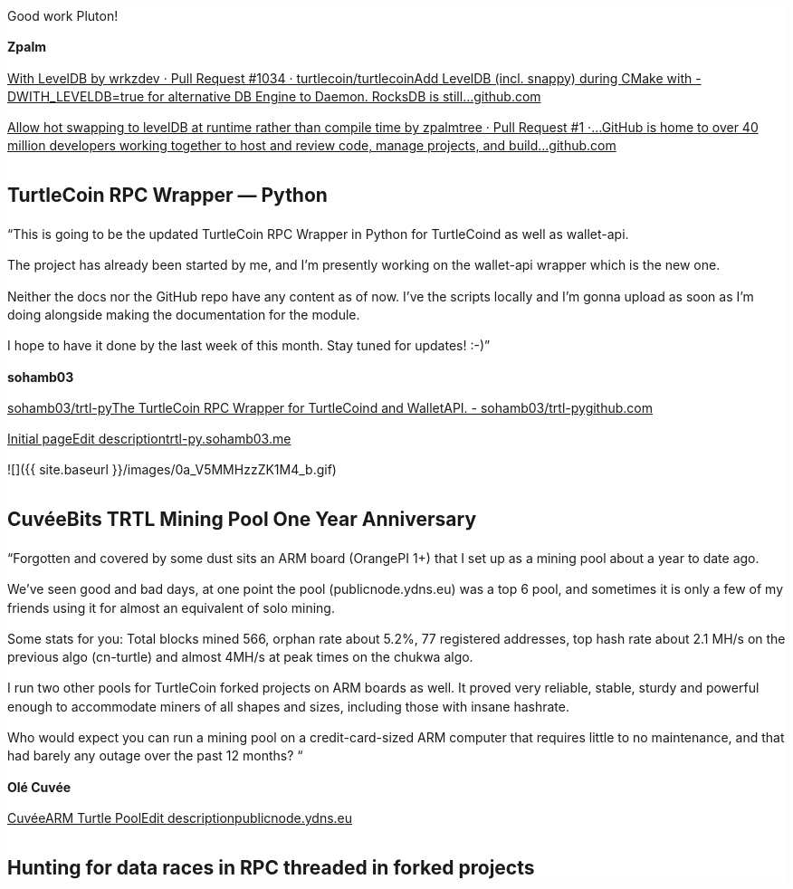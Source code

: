 Good work Pluton!

**Zpalm**

[With LevelDB by wrkzdev · Pull Request #1034 · turtlecoin/turtlecoinAdd LevelDB (incl. snappy) during CMake with -DWITH_LEVELDB=true for alternative DB Engine to Daemon. RocksDB is still…github.com](https://github.com/turtlecoin/turtlecoin/pull/1034)

[Allow hot swapping to levelDB at runtime rather than compile time by zpalmtree · Pull Request #1 ·…GitHub is home to over 40 million developers working together to host and review code, manage projects, and build…github.com](https://github.com/wrkzcoin/turtlecoin_rnd/pull/1)

## TurtleCoin RPC Wrapper — Python

“This is going to be the updated TurtleCoin RPC Wrapper in Python for TurtleCoind as well as wallet-api.

The project has already been started by me, and I’m presently working on the wallet-api wrapper which is the new one.

Neither the docs nor the GitHub repo have any content as of now. I’ve the scripts locally and I’m gonna upload as soon as I’m doing alongside making the documentation for the module.

I hope to have it done by the last week of this month. Stay tuned for updates! :-)”

**sohamb03**

[sohamb03/trtl-pyThe TurtleCoin RPC Wrapper for TurtleCoind and WalletAPI. - sohamb03/trtl-pygithub.com](https://github.com/sohamb03/trtl-py)

[Initial pageEdit descriptiontrtl-py.sohamb03.me](https://trtl-py.sohamb03.me/)

![]({{ site.baseurl }}/images/0a_V5MMHzzZK1M4_b.gif)

## CuvéeBits TRTL Mining Pool One Year Anniversary

“Forgotten and covered by some dust sits an ARM board (OrangePI 1+) that I set up as a mining pool about a year to date ago.

We’ve seen good and bad days, at one point the pool (publicnode.ydns.eu) was a top 6 pool, and sometimes it is only a few of my friends using it for almost an equivalent of solo mining.

Some stats for you: Total blocks mined 566, orphan rate about 5.2%, 77 registered addresses, top hash rate about 2.1 MH/s on the previous algo (cn-turtle) and almost 4MH/s at peak times on the chukwa algo.

I run two other pools for TurtleCoin forked projects on ARM boards as well. It proved very reliable, stable, sturdy and powerful enough to accommodate miners of all shapes and sizes, including those with insane hashrate.

Who would expect you can run a mining pool on a credit-card-sized ARM computer that requires little to no maintenance, and that had barely any outage over the past 12 months? “

**Olé Cuvée**

[CuvéeARM Turtle PoolEdit descriptionpublicnode.ydns.eu](https://publicnode.ydns.eu/)

## Hunting for data races in RPC threaded in forked projects
